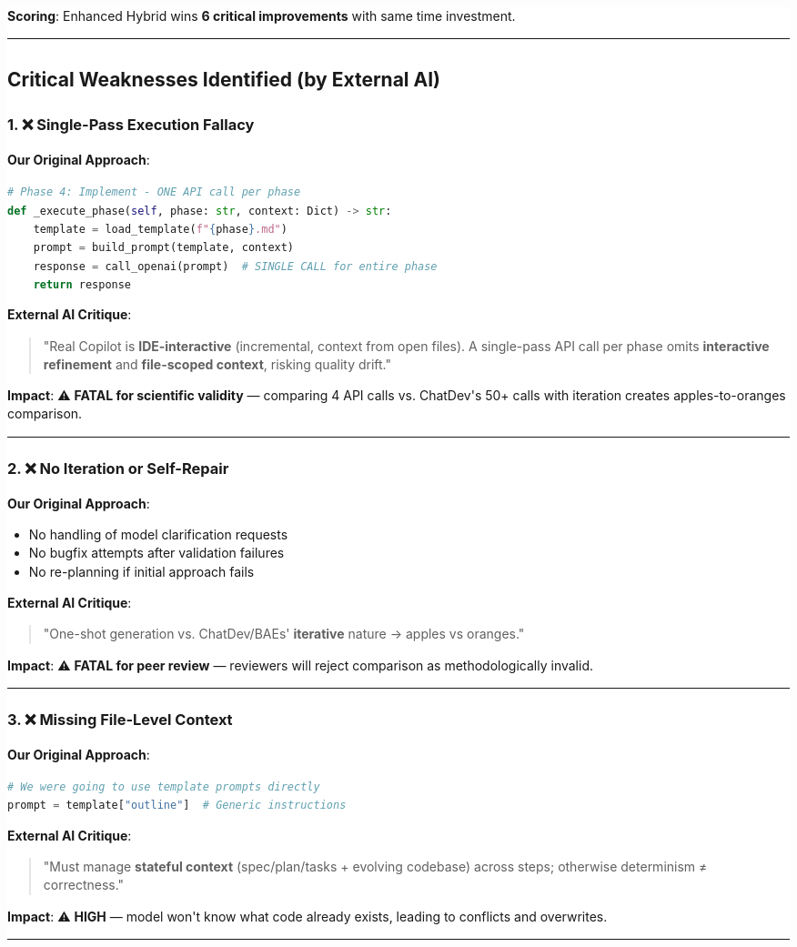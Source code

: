 **Scoring**: Enhanced Hybrid wins **6 critical improvements** with same time investment.

---

## Critical Weaknesses Identified (by External AI)

### 1. ❌ **Single-Pass Execution Fallacy**

**Our Original Approach**:
```python
# Phase 4: Implement - ONE API call per phase
def _execute_phase(self, phase: str, context: Dict) -> str:
    template = load_template(f"{phase}.md")
    prompt = build_prompt(template, context)
    response = call_openai(prompt)  # SINGLE CALL for entire phase
    return response
```

**External AI Critique**:
> "Real Copilot is **IDE-interactive** (incremental, context from open files). A single-pass API call per phase omits **interactive refinement** and **file-scoped context**, risking quality drift."

**Impact**: ⚠️ **FATAL for scientific validity** — comparing 4 API calls vs. ChatDev's 50+ calls with iteration creates apples-to-oranges comparison.

---

### 2. ❌ **No Iteration or Self-Repair**

**Our Original Approach**:
- No handling of model clarification requests
- No bugfix attempts after validation failures
- No re-planning if initial approach fails

**External AI Critique**:
> "One-shot generation vs. ChatDev/BAEs' **iterative** nature → apples vs oranges."

**Impact**: ⚠️ **FATAL for peer review** — reviewers will reject comparison as methodologically invalid.

---

### 3. ❌ **Missing File-Level Context**

**Our Original Approach**:
```python
# We were going to use template prompts directly
prompt = template["outline"]  # Generic instructions
```

**External AI Critique**:
> "Must manage **stateful context** (spec/plan/tasks + evolving codebase) across steps; otherwise determinism ≠ correctness."

**Impact**: ⚠️ **HIGH** — model won't know what code already exists, leading to conflicts and overwrites.

---